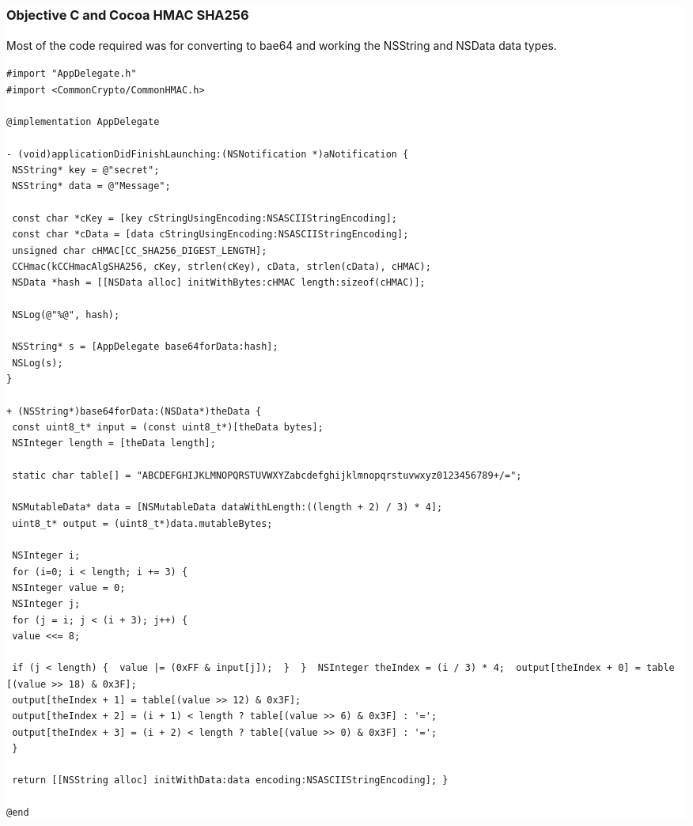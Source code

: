 ### <a name='objc'></a>Objective C and Cocoa HMAC SHA256

Most of the code required was for converting to bae64 and working the NSString and NSData data types.

```objc
#import "AppDelegate.h"
#import <CommonCrypto/CommonHMAC.h>

@implementation AppDelegate

- (void)applicationDidFinishLaunching:(NSNotification *)aNotification {
 NSString* key = @"secret";
 NSString* data = @"Message";

 const char *cKey = [key cStringUsingEncoding:NSASCIIStringEncoding];
 const char *cData = [data cStringUsingEncoding:NSASCIIStringEncoding];
 unsigned char cHMAC[CC_SHA256_DIGEST_LENGTH];
 CCHmac(kCCHmacAlgSHA256, cKey, strlen(cKey), cData, strlen(cData), cHMAC);
 NSData *hash = [[NSData alloc] initWithBytes:cHMAC length:sizeof(cHMAC)];

 NSLog(@"%@", hash);

 NSString* s = [AppDelegate base64forData:hash];
 NSLog(s);
}

+ (NSString*)base64forData:(NSData*)theData {
 const uint8_t* input = (const uint8_t*)[theData bytes];
 NSInteger length = [theData length];

 static char table[] = "ABCDEFGHIJKLMNOPQRSTUVWXYZabcdefghijklmnopqrstuvwxyz0123456789+/=";

 NSMutableData* data = [NSMutableData dataWithLength:((length + 2) / 3) * 4];
 uint8_t* output = (uint8_t*)data.mutableBytes;

 NSInteger i;
 for (i=0; i < length; i += 3) {
 NSInteger value = 0;
 NSInteger j;
 for (j = i; j < (i + 3); j++) {
 value <<= 8;

 if (j < length) {  value |= (0xFF & input[j]);  }  }  NSInteger theIndex = (i / 3) * 4;  output[theIndex + 0] = table[(value >> 18) & 0x3F];
 output[theIndex + 1] = table[(value >> 12) & 0x3F];
 output[theIndex + 2] = (i + 1) < length ? table[(value >> 6) & 0x3F] : '=';
 output[theIndex + 3] = (i + 2) < length ? table[(value >> 0) & 0x3F] : '=';
 }

 return [[NSString alloc] initWithData:data encoding:NSASCIIStringEncoding]; }

@end
```
